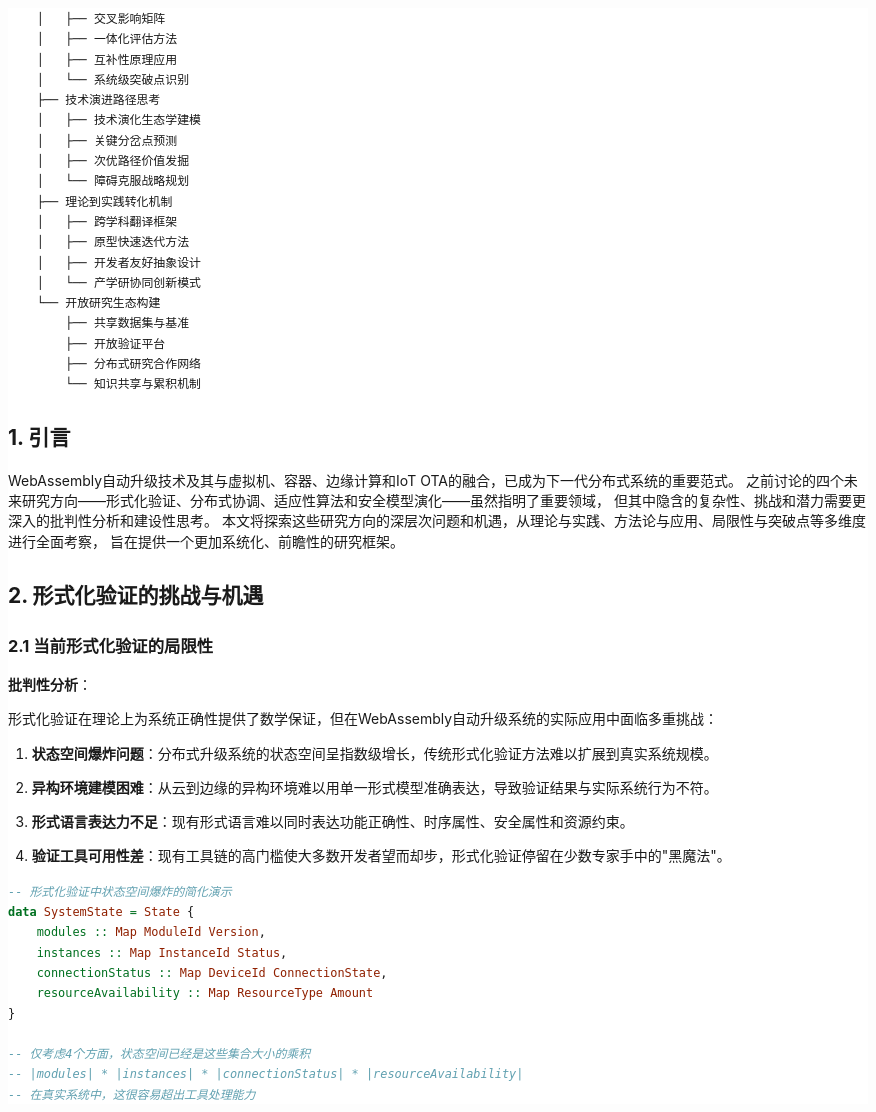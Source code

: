 ```text
    │   ├── 交叉影响矩阵
    │   ├── 一体化评估方法
    │   ├── 互补性原理应用
    │   └── 系统级突破点识别
    ├── 技术演进路径思考
    │   ├── 技术演化生态学建模
    │   ├── 关键分岔点预测
    │   ├── 次优路径价值发掘
    │   └── 障碍克服战略规划
    ├── 理论到实践转化机制
    │   ├── 跨学科翻译框架
    │   ├── 原型快速迭代方法
    │   ├── 开发者友好抽象设计
    │   └── 产学研协同创新模式
    └── 开放研究生态构建
        ├── 共享数据集与基准
        ├── 开放验证平台
        ├── 分布式研究合作网络
        └── 知识共享与累积机制
```

## 1. 引言

WebAssembly自动升级技术及其与虚拟机、容器、边缘计算和IoT OTA的融合，已成为下一代分布式系统的重要范式。
之前讨论的四个未来研究方向——形式化验证、分布式协调、适应性算法和安全模型演化——虽然指明了重要领域，
但其中隐含的复杂性、挑战和潜力需要更深入的批判性分析和建设性思考。
本文将探索这些研究方向的深层次问题和机遇，从理论与实践、方法论与应用、局限性与突破点等多维度进行全面考察，
旨在提供一个更加系统化、前瞻性的研究框架。

## 2. 形式化验证的挑战与机遇

### 2.1 当前形式化验证的局限性

**批判性分析**：

形式化验证在理论上为系统正确性提供了数学保证，但在WebAssembly自动升级系统的实际应用中面临多重挑战：

1. **状态空间爆炸问题**：分布式升级系统的状态空间呈指数级增长，传统形式化验证方法难以扩展到真实系统规模。

2. **异构环境建模困难**：从云到边缘的异构环境难以用单一形式模型准确表达，导致验证结果与实际系统行为不符。

3. **形式语言表达力不足**：现有形式语言难以同时表达功能正确性、时序属性、安全属性和资源约束。

4. **验证工具可用性差**：现有工具链的高门槛使大多数开发者望而却步，形式化验证停留在少数专家手中的"黑魔法"。

```haskell
-- 形式化验证中状态空间爆炸的简化演示
data SystemState = State {
    modules :: Map ModuleId Version,
    instances :: Map InstanceId Status,
    connectionStatus :: Map DeviceId ConnectionState,
    resourceAvailability :: Map ResourceType Amount
}

-- 仅考虑4个方面，状态空间已经是这些集合大小的乘积
-- |modules| * |instances| * |connectionStatus| * |resourceAvailability|
-- 在真实系统中，这很容易超出工具处理能力
```
